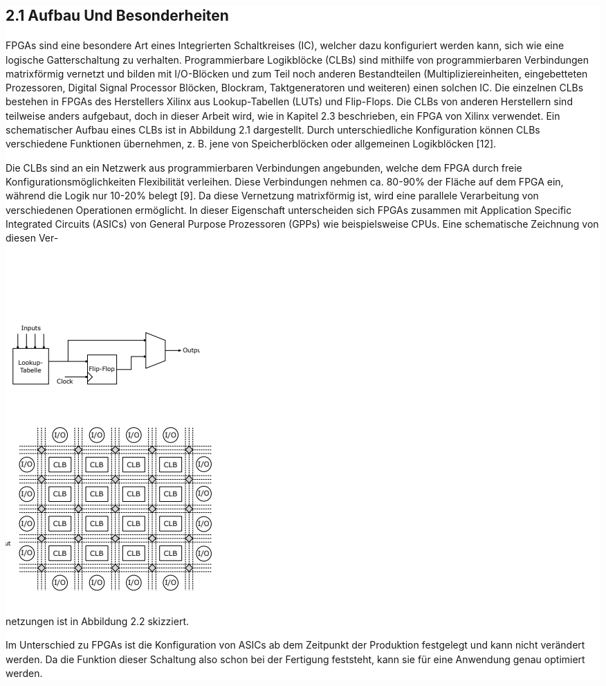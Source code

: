 ## 2.1 Aufbau Und Besonderheiten

FPGAs sind eine besondere Art eines Integrierten Schaltkreises (IC), welcher dazu konfiguriert werden kann, sich wie eine logische Gatterschaltung zu verhalten. Programmierbare Logikblöcke (CLBs) sind mithilfe von programmierbaren Verbindungen matrixförmig vernetzt und bilden mit I/O-Blöcken und zum Teil noch anderen Bestandteilen (Multipliziereinheiten, eingebetteten Prozessoren, Digital Signal Processor Blöcken, Blockram, Taktgeneratoren und weiteren) einen solchen IC. Die einzelnen CLBs bestehen in FPGAs des Herstellers Xilinx aus Lookup-Tabellen (LUTs) und Flip-Flops. Die CLBs von anderen Herstellern sind teilweise anders aufgebaut, doch in dieser Arbeit wird, wie in Kapitel 2.3 beschrieben, ein FPGA von Xilinx verwendet. Ein schematischer Aufbau eines CLBs ist in Abbildung 2.1 dargestellt. Durch unterschiedliche Konfiguration können CLBs verschiedene Funktionen übernehmen, z. B. jene von Speicherblöcken oder allgemeinen Logikblöcken [12].

Die CLBs sind an ein Netzwerk aus programmierbaren Verbindungen angebunden, welche dem FPGA durch freie Konfigurationsmöglichkeiten Flexibilität verleihen. Diese Verbindungen nehmen ca. 80-90% der Fläche auf dem FPGA ein, während die Logik nur 10-20% belegt [9]. Da diese Vernetzung matrixförmig ist, wird eine parallele Verarbeitung von verschiedenen Operationen ermöglicht. In dieser Eigenschaft unterscheiden sich FPGAs zusammen mit Application Specific Integrated Circuits (ASICs) von General Purpose Prozessoren (GPPs) wie beispielsweise CPUs. Eine schematische Zeichnung von diesen Ver-

![9_image_1.png](9_image_1.png)

![9_image_0.png](9_image_0.png)

netzungen ist in Abbildung 2.2 skizziert.

Im Unterschied zu FPGAs ist die Konfiguration von ASICs ab dem Zeitpunkt der Produktion festgelegt und kann nicht verändert werden. Da die Funktion dieser Schaltung also schon bei der Fertigung feststeht, kann sie für eine Anwendung genau optimiert werden.
